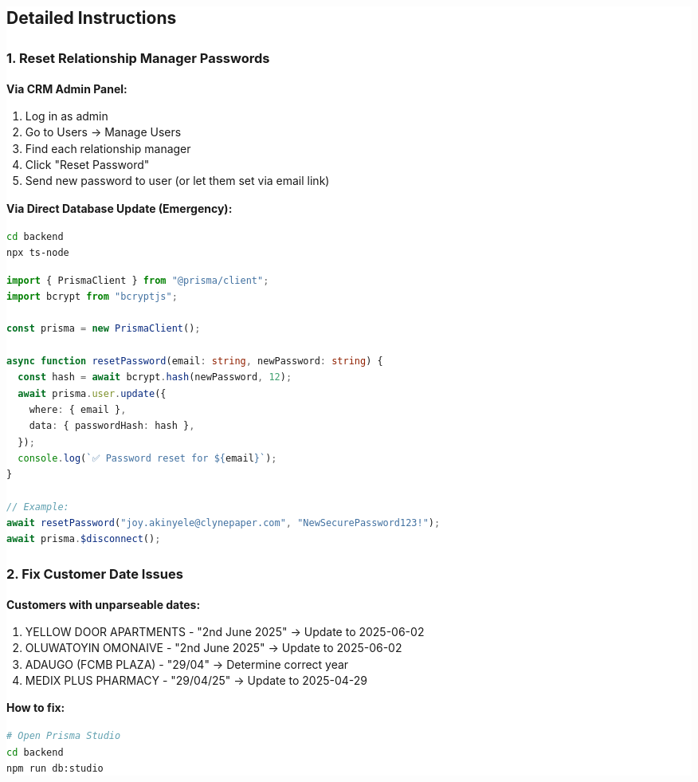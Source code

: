 ## Detailed Instructions

### 1. Reset Relationship Manager Passwords

**Via CRM Admin Panel:**

1. Log in as admin
2. Go to Users → Manage Users
3. Find each relationship manager
4. Click "Reset Password"
5. Send new password to user (or let them set via email link)

**Via Direct Database Update (Emergency):**

```bash
cd backend
npx ts-node
```

```typescript
import { PrismaClient } from "@prisma/client";
import bcrypt from "bcryptjs";

const prisma = new PrismaClient();

async function resetPassword(email: string, newPassword: string) {
  const hash = await bcrypt.hash(newPassword, 12);
  await prisma.user.update({
    where: { email },
    data: { passwordHash: hash },
  });
  console.log(`✅ Password reset for ${email}`);
}

// Example:
await resetPassword("joy.akinyele@clynepaper.com", "NewSecurePassword123!");
await prisma.$disconnect();
```

### 2. Fix Customer Date Issues

**Customers with unparseable dates:**

1. YELLOW DOOR APARTMENTS - "2nd June 2025" → Update to 2025-06-02
2. OLUWATOYIN OMONAIVE - "2nd June 2025" → Update to 2025-06-02
3. ADAUGO (FCMB PLAZA) - "29/04" → Determine correct year
4. MEDIX PLUS PHARMACY - "29/04/25" → Update to 2025-04-29

**How to fix:**

```bash
# Open Prisma Studio
cd backend
npm run db:studio
```

